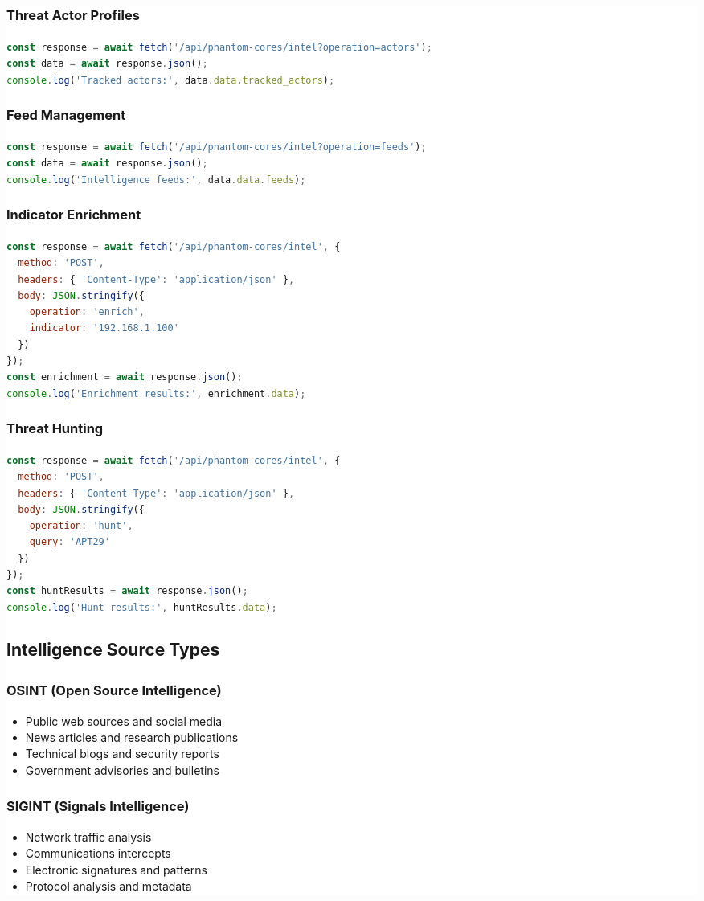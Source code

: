 ### Threat Actor Profiles
```javascript
const response = await fetch('/api/phantom-cores/intel?operation=actors');
const data = await response.json();
console.log('Tracked actors:', data.data.tracked_actors);
```

### Feed Management
```javascript
const response = await fetch('/api/phantom-cores/intel?operation=feeds');
const data = await response.json();
console.log('Intelligence feeds:', data.data.feeds);
```

### Indicator Enrichment
```javascript
const response = await fetch('/api/phantom-cores/intel', {
  method: 'POST',
  headers: { 'Content-Type': 'application/json' },
  body: JSON.stringify({
    operation: 'enrich',
    indicator: '192.168.1.100'
  })
});
const enrichment = await response.json();
console.log('Enrichment results:', enrichment.data);
```

### Threat Hunting
```javascript
const response = await fetch('/api/phantom-cores/intel', {
  method: 'POST',
  headers: { 'Content-Type': 'application/json' },
  body: JSON.stringify({
    operation: 'hunt',
    query: 'APT29'
  })
});
const huntResults = await response.json();
console.log('Hunt results:', huntResults.data);
```

## Intelligence Source Types

### OSINT (Open Source Intelligence)
- Public web sources and social media
- News articles and research publications
- Technical blogs and security reports
- Government advisories and bulletins

### SIGINT (Signals Intelligence)
- Network traffic analysis
- Communications intercepts
- Electronic signatures and patterns
- Protocol analysis and metadata
